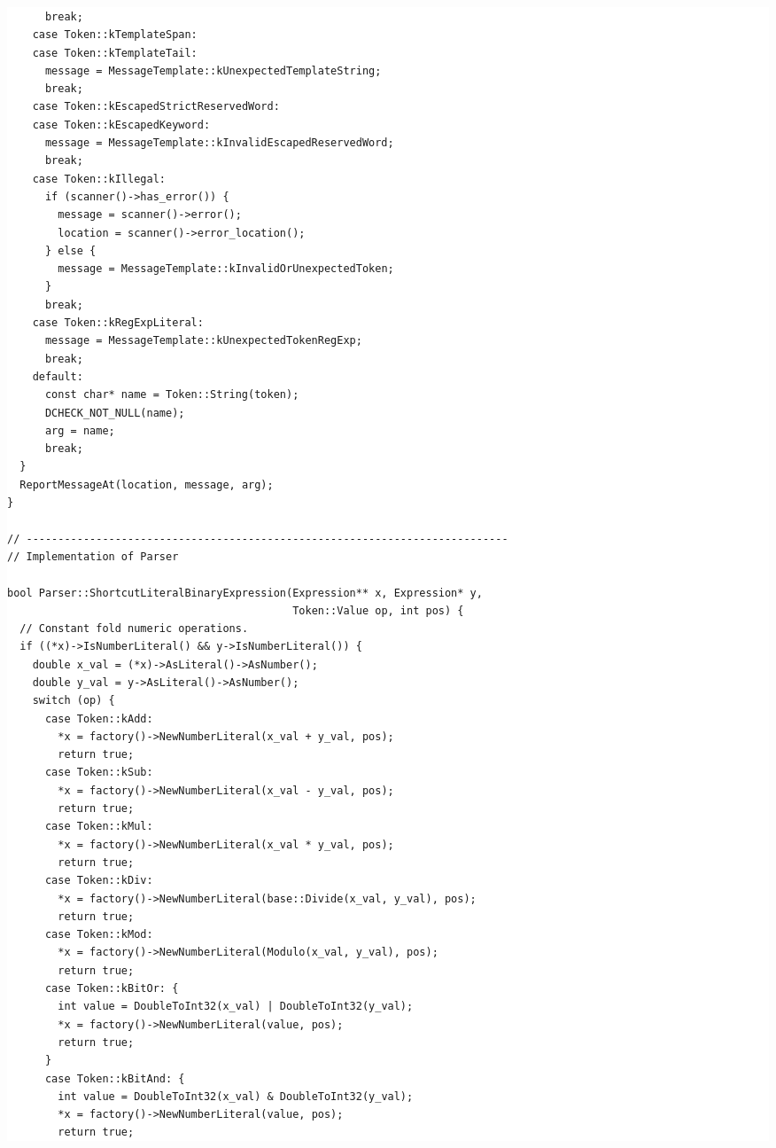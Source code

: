 ```
      break;
    case Token::kTemplateSpan:
    case Token::kTemplateTail:
      message = MessageTemplate::kUnexpectedTemplateString;
      break;
    case Token::kEscapedStrictReservedWord:
    case Token::kEscapedKeyword:
      message = MessageTemplate::kInvalidEscapedReservedWord;
      break;
    case Token::kIllegal:
      if (scanner()->has_error()) {
        message = scanner()->error();
        location = scanner()->error_location();
      } else {
        message = MessageTemplate::kInvalidOrUnexpectedToken;
      }
      break;
    case Token::kRegExpLiteral:
      message = MessageTemplate::kUnexpectedTokenRegExp;
      break;
    default:
      const char* name = Token::String(token);
      DCHECK_NOT_NULL(name);
      arg = name;
      break;
  }
  ReportMessageAt(location, message, arg);
}

// ----------------------------------------------------------------------------
// Implementation of Parser

bool Parser::ShortcutLiteralBinaryExpression(Expression** x, Expression* y,
                                             Token::Value op, int pos) {
  // Constant fold numeric operations.
  if ((*x)->IsNumberLiteral() && y->IsNumberLiteral()) {
    double x_val = (*x)->AsLiteral()->AsNumber();
    double y_val = y->AsLiteral()->AsNumber();
    switch (op) {
      case Token::kAdd:
        *x = factory()->NewNumberLiteral(x_val + y_val, pos);
        return true;
      case Token::kSub:
        *x = factory()->NewNumberLiteral(x_val - y_val, pos);
        return true;
      case Token::kMul:
        *x = factory()->NewNumberLiteral(x_val * y_val, pos);
        return true;
      case Token::kDiv:
        *x = factory()->NewNumberLiteral(base::Divide(x_val, y_val), pos);
        return true;
      case Token::kMod:
        *x = factory()->NewNumberLiteral(Modulo(x_val, y_val), pos);
        return true;
      case Token::kBitOr: {
        int value = DoubleToInt32(x_val) | DoubleToInt32(y_val);
        *x = factory()->NewNumberLiteral(value, pos);
        return true;
      }
      case Token::kBitAnd: {
        int value = DoubleToInt32(x_val) & DoubleToInt32(y_val);
        *x = factory()->NewNumberLiteral(value, pos);
        return true;
```